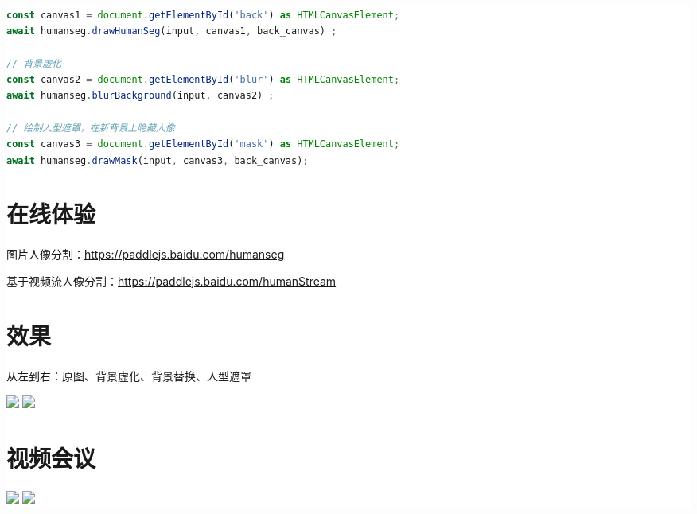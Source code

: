 ```js
const canvas1 = document.getElementById('back') as HTMLCanvasElement;
await humanseg.drawHumanSeg(input, canvas1, back_canvas) ;

// 背景虚化
const canvas2 = document.getElementById('blur') as HTMLCanvasElement;
await humanseg.blurBackground(input, canvas2) ;

// 绘制人型遮罩，在新背景上隐藏人像
const canvas3 = document.getElementById('mask') as HTMLCanvasElement;
await humanseg.drawMask(input, canvas3, back_canvas);

```

# 在线体验

图片人像分割：https://paddlejs.baidu.com/humanseg

基于视频流人像分割：https://paddlejs.baidu.com/humanStream

# 效果

从左到右：原图、背景虚化、背景替换、人型遮罩

  <img width="800"  src="https://user-images.githubusercontent.com/10822846/126873788-1e2d4984-274f-45be-8716-2a87ddda8c75.png"/>
  <img width="800"  src="https://user-images.githubusercontent.com/10822846/126873838-e5b68c9b-279f-4cb4-ae90-6aaaecd06aa4.png"/>


# 视频会议
  <p>
  <img width="400"  src="https://user-images.githubusercontent.com/10822846/126872499-c3fd680e-a01b-4daa-b0cb-acd3290862bd.gif"/>
  <img width="400"  src="https://user-images.githubusercontent.com/10822846/126872930-4f4c5c5d-5c51-44fe-b2d6-3f83c4e124bc.png"/>
  </p>
